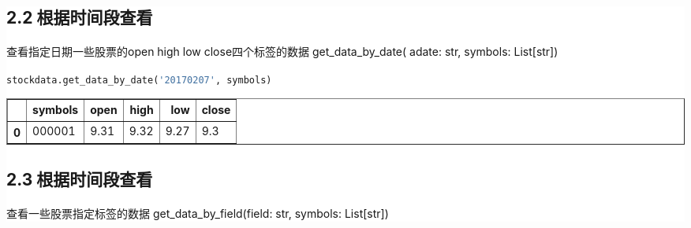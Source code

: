 

## 2.2 根据时间段查看
查看指定日期一些股票的open high low close四个标签的数据
get_data_by_date( adate: str, symbols: List[str])


```python
stockdata.get_data_by_date('20170207', symbols)
```




<div>
<style scoped>
    .dataframe tbody tr th:only-of-type {
        vertical-align: middle;
    }

    .dataframe tbody tr th {
        vertical-align: top;
    }

    .dataframe thead th {
        text-align: right;
    }
</style>
<table border="1" class="dataframe">
  <thead>
    <tr style="text-align: right;">
      <th></th>
      <th>symbols</th>
      <th>open</th>
      <th>high</th>
      <th>low</th>
      <th>close</th>
    </tr>
  </thead>
  <tbody>
    <tr>
      <th>0</th>
      <td>000001</td>
      <td>9.31</td>
      <td>9.32</td>
      <td>9.27</td>
      <td>9.3</td>
    </tr>
  </tbody>
</table>
</div>



## 2.3 根据时间段查看
查看一些股票指定标签的数据
get_data_by_field(field: str, symbols: List[str])
